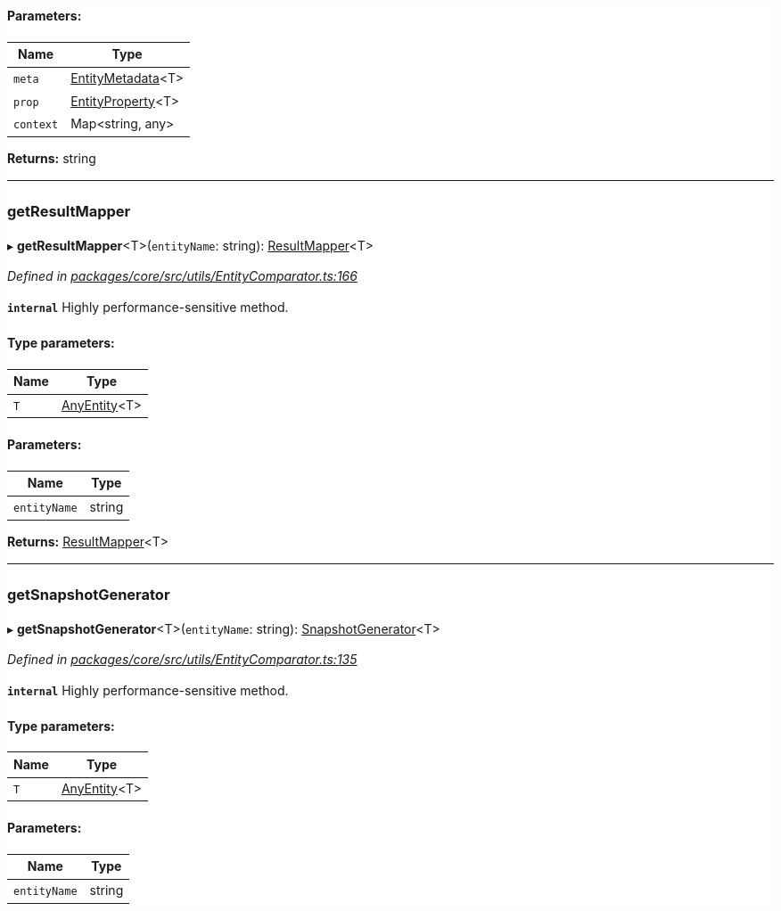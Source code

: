#### Parameters:

Name | Type |
------ | ------ |
`meta` | [EntityMetadata](entitymetadata.md)&#60;T> |
`prop` | [EntityProperty](../interfaces/entityproperty.md)&#60;T> |
`context` | Map&#60;string, any> |

**Returns:** string

___

### getResultMapper

▸ **getResultMapper**&#60;T>(`entityName`: string): [ResultMapper](../index.md#resultmapper)&#60;T>

*Defined in [packages/core/src/utils/EntityComparator.ts:166](https://github.com/mikro-orm/mikro-orm/blob/18b580bb42/packages/core/src/utils/EntityComparator.ts#L166)*

**`internal`** Highly performance-sensitive method.

#### Type parameters:

Name | Type |
------ | ------ |
`T` | [AnyEntity](../index.md#anyentity)&#60;T> |

#### Parameters:

Name | Type |
------ | ------ |
`entityName` | string |

**Returns:** [ResultMapper](../index.md#resultmapper)&#60;T>

___

### getSnapshotGenerator

▸ **getSnapshotGenerator**&#60;T>(`entityName`: string): [SnapshotGenerator](../index.md#snapshotgenerator)&#60;T>

*Defined in [packages/core/src/utils/EntityComparator.ts:135](https://github.com/mikro-orm/mikro-orm/blob/18b580bb42/packages/core/src/utils/EntityComparator.ts#L135)*

**`internal`** Highly performance-sensitive method.

#### Type parameters:

Name | Type |
------ | ------ |
`T` | [AnyEntity](../index.md#anyentity)&#60;T> |

#### Parameters:

Name | Type |
------ | ------ |
`entityName` | string |
